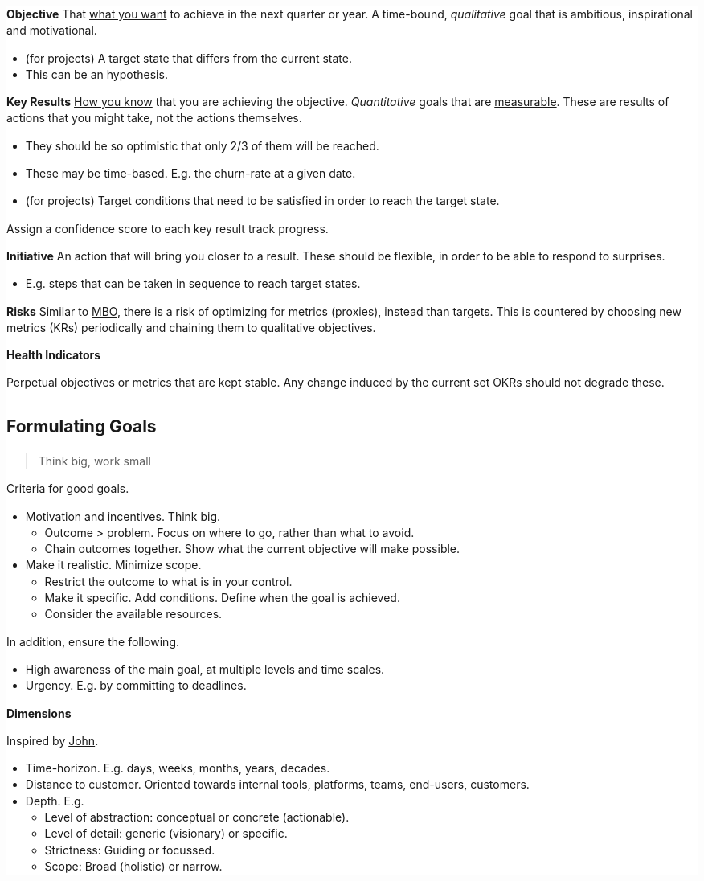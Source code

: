 **Objective**
That <u>what you want</u> to achieve in the next quarter or year. A time-bound, *qualitative* goal that is ambitious, inspirational and motivational.

- (for projects) A target state that differs from the current state.
- This can be an hypothesis.

**Key Results**
<u>How you know</u> that you are achieving the objective. *Quantitative* goals that are [measurable](https://en.wikipedia.org/wiki/SMART_criteria). These are results of actions that you might take, not the actions themselves.

- They should be so optimistic that only 2/3 of them will be reached.

- These may be time-based. E.g. the churn-rate at a given date.
- (for projects) Target conditions that need to be satisfied in order to reach the target state.

Assign a confidence score to each key result track progress.

**Initiative**
An action that will bring you closer to a result. These should be flexible, in order to be able to respond to surprises.

- E.g. steps that can be taken in sequence to reach target states.

**Risks**
Similar to [MBO](https://en.wikipedia.org/wiki/Management_by_objectives), there is a risk of optimizing for metrics (proxies), instead than targets. This is countered by choosing new metrics (KRs) periodically and chaining them to qualitative objectives.

**Health Indicators**

Perpetual objectives or metrics that are kept stable. Any change induced by the current set OKRs should not degrade these.

## Formulating Goals

> Think big, work small

Criteria for good goals.

- Motivation and incentives. Think big.
  - Outcome > problem. Focus on where to go, rather than what to avoid.
  - Chain outcomes together. Show what the current objective will make possible.
- Make it realistic. Minimize scope.
  - Restrict the outcome to what is in your control.
  - Make it specific. Add conditions. Define when the goal is achieved.
  - Consider the available resources.

In addition, ensure the following.

- High awareness of the main goal, at multiple levels and time scales.
- Urgency. E.g. by committing to deadlines.

**Dimensions**

Inspired by [John](https://twitter.com/johncutlefish/status/1653114991527198720).

- Time-horizon. E.g. days, weeks, months, years, decades.
- Distance to customer. Oriented towards internal tools, platforms, teams, end-users, customers.
- Depth. E.g.
  - Level of abstraction: conceptual or concrete (actionable).
  - Level of detail: generic (visionary) or specific.
  - Strictness: Guiding or focussed.
  - Scope: Broad (holistic) or narrow.
